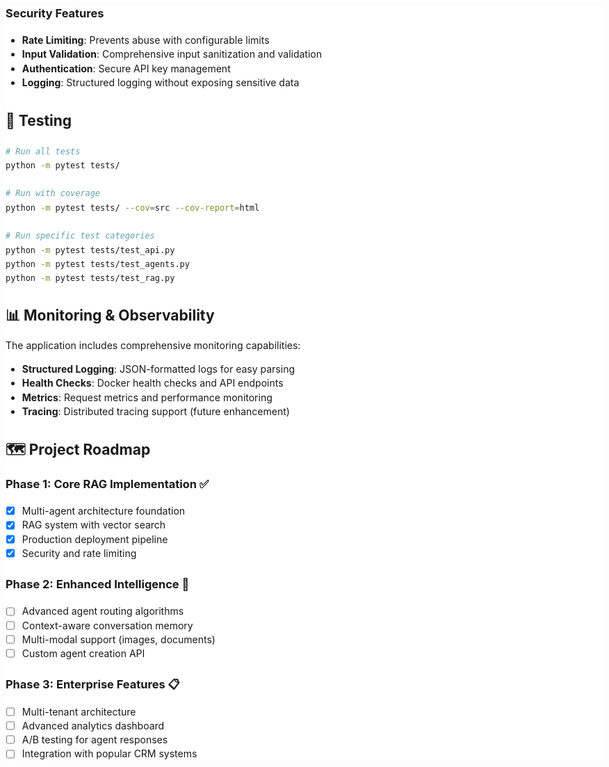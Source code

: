 ### Security Features

- **Rate Limiting**: Prevents abuse with configurable limits
- **Input Validation**: Comprehensive input sanitization and validation
- **Authentication**: Secure API key management
- **Logging**: Structured logging without exposing sensitive data

## 🧪 Testing

```bash
# Run all tests
python -m pytest tests/

# Run with coverage
python -m pytest tests/ --cov=src --cov-report=html

# Run specific test categories
python -m pytest tests/test_api.py
python -m pytest tests/test_agents.py
python -m pytest tests/test_rag.py
```

## 📊 Monitoring & Observability

The application includes comprehensive monitoring capabilities:

- **Structured Logging**: JSON-formatted logs for easy parsing
- **Health Checks**: Docker health checks and API endpoints
- **Metrics**: Request metrics and performance monitoring
- **Tracing**: Distributed tracing support (future enhancement)

## 🗺️ Project Roadmap

### Phase 1: Core RAG Implementation ✅
- [x] Multi-agent architecture foundation
- [x] RAG system with vector search
- [x] Production deployment pipeline
- [x] Security and rate limiting

### Phase 2: Enhanced Intelligence 🚧
- [ ] Advanced agent routing algorithms
- [ ] Context-aware conversation memory
- [ ] Multi-modal support (images, documents)
- [ ] Custom agent creation API

### Phase 3: Enterprise Features 📋
- [ ] Multi-tenant architecture
- [ ] Advanced analytics dashboard
- [ ] A/B testing for agent responses
- [ ] Integration with popular CRM systems
